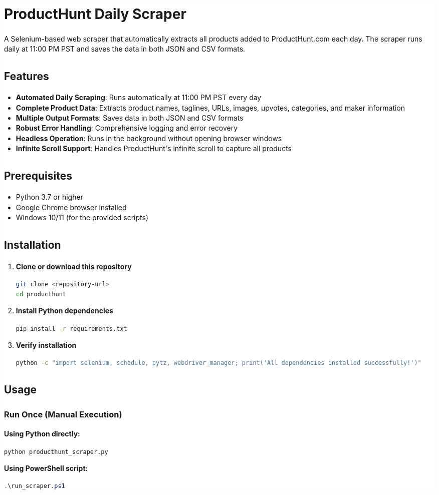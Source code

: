 # ProductHunt Daily Scraper

A Selenium-based web scraper that automatically extracts all products added to ProductHunt.com each day. The scraper runs daily at 11:00 PM PST and saves the data in both JSON and CSV formats.

## Features

- **Automated Daily Scraping**: Runs automatically at 11:00 PM PST every day
- **Complete Product Data**: Extracts product names, taglines, URLs, images, upvotes, categories, and maker information
- **Multiple Output Formats**: Saves data in both JSON and CSV formats
- **Robust Error Handling**: Comprehensive logging and error recovery
- **Headless Operation**: Runs in the background without opening browser windows
- **Infinite Scroll Support**: Handles ProductHunt's infinite scroll to capture all products

## Prerequisites

- Python 3.7 or higher
- Google Chrome browser installed
- Windows 10/11 (for the provided scripts)

## Installation

1. **Clone or download this repository**
   ```bash
   git clone <repository-url>
   cd producthunt
   ```

2. **Install Python dependencies**
   ```bash
   pip install -r requirements.txt
   ```

3. **Verify installation**
   ```bash
   python -c "import selenium, schedule, pytz, webdriver_manager; print('All dependencies installed successfully!')"
   ```

## Usage

### Run Once (Manual Execution)

**Using Python directly:**
```bash
python producthunt_scraper.py
```

**Using PowerShell script:**
```powershell
.\run_scraper.ps1
```

